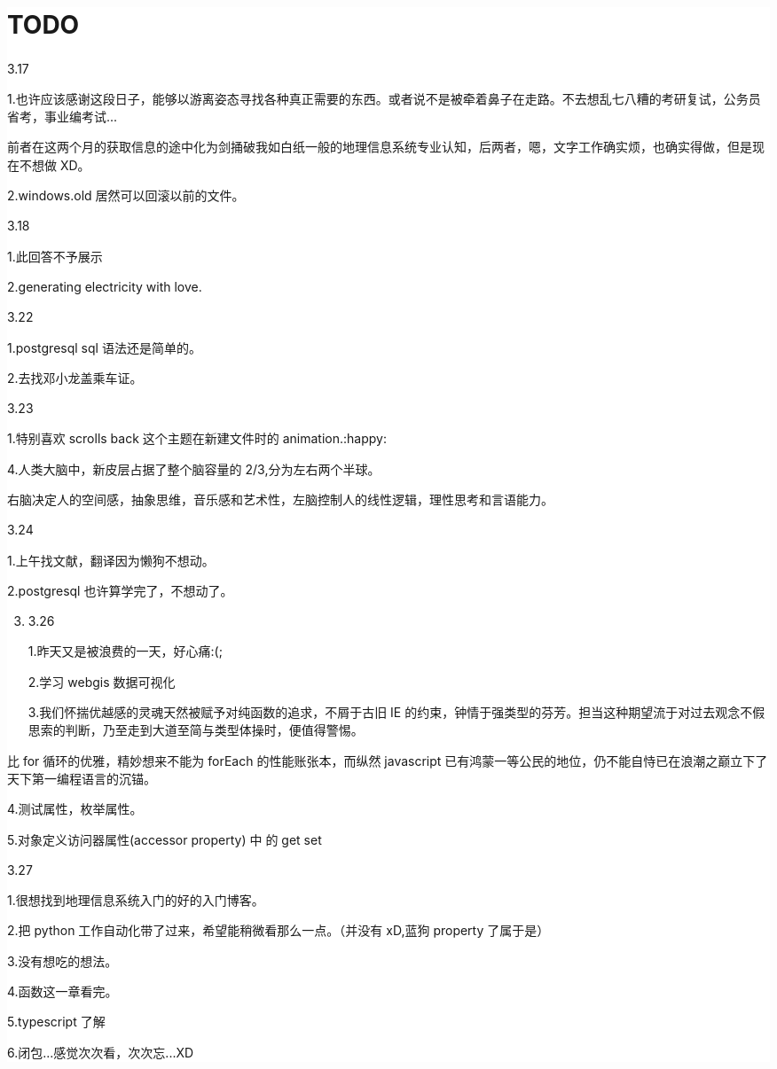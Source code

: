 # TODO

3.17

1.也许应该感谢这段日子，能够以游离姿态寻找各种真正需要的东西。或者说不是被牵着鼻子在走路。不去想乱七八糟的考研复试，公务员省考，事业编考试...

前者在这两个月的获取信息的途中化为剑捅破我如白纸一般的地理信息系统专业认知，后两者，嗯，文字工作确实烦，也确实得做，但是现在不想做 XD。

2.windows.old 居然可以回滚以前的文件。

3.18

1.此回答不予展示

2.generating electricity with love.

3.22

1.postgresql sql 语法还是简单的。

2.去找邓小龙盖乘车证。

3.23

1.特别喜欢 scrolls back 这个主题在新建文件时的 animation.:happy:

4.人类大脑中，新皮层占据了整个脑容量的 2/3,分为左右两个半球。

右脑决定人的空间感，抽象思维，音乐感和艺术性，左脑控制人的线性逻辑，理性思考和言语能力。

3.24

1.上午找文献，翻译因为懒狗不想动。

2.postgresql 也许算学完了，不想动了。

3. 3.26

   1.昨天又是被浪费的一天，好心痛:(;

   2.学习 webgis 数据可视化

   3.我们怀揣优越感的灵魂天然被赋予对纯函数的追求，不屑于古旧 IE 的约束，钟情于强类型的芬芳。担当这种期望流于对过去观念不假思索的判断，乃至走到大道至简与类型体操时，便值得警惕。

比 for 循环的优雅，精妙想来不能为 forEach 的性能账张本，而纵然 javascript 已有鸿蒙一等公民的地位，仍不能自恃已在浪潮之巅立下了天下第一编程语言的沉锚。

4.测试属性，枚举属性。

5.对象定义访问器属性(accessor property) 中 的 get set

3.27

1.很想找到地理信息系统入门的好的入门博客。

2.把 python 工作自动化带了过来，希望能稍微看那么一点。（并没有 xD,蓝狗 property 了属于是）

3.没有想吃的想法。

4.函数这一章看完。

5.typescript 了解

6.闭包...感觉次次看，次次忘...XD
